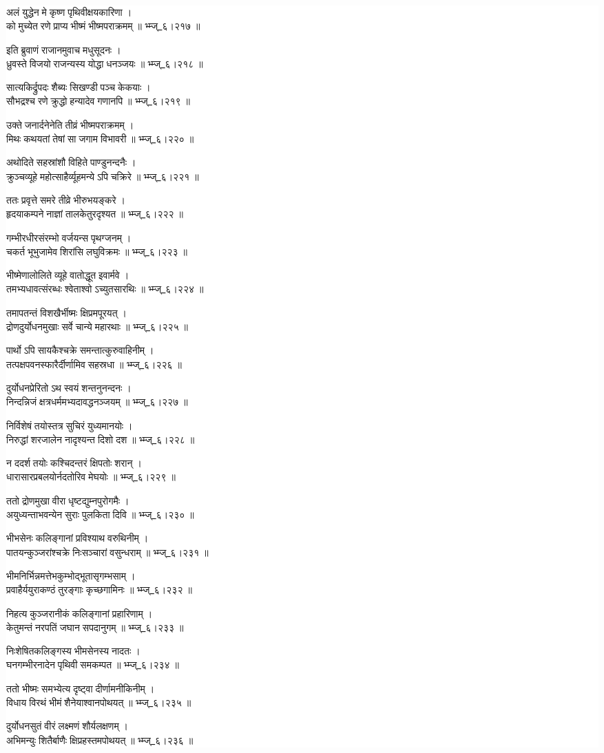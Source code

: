 अलं युद्धेन मे कृष्ण पृथिवीक्षयकारिणा  ।  
को मुच्येत रणे प्राप्य भीष्मं भीष्मपराक्रमम्  ॥ भ्म्ज्_६।२१७ ॥  
  
इति ब्रुवाणं राजानमुवाच मधुसूदनः  ।  
ध्रुवस्ते विजयो राजन्यस्य योद्धा धनञ्जयः  ॥ भ्म्ज्_६।२१८ ॥  
  
सात्यकिर्द्रुपदः शैब्यः सिखण्डी पञ्च केकयाः  ।  
सौभद्रश्च रणे क्रुद्धो हन्यादेव गणानपि  ॥ भ्म्ज्_६।२१९ ॥  
  
उक्ते जनार्दनेनेति तीव्रं भीष्मपराक्रमम्  ।  
मिथः कथयतां तेषां सा जगाम विभावरी  ॥ भ्म्ज्_६।२२० ॥  
  
अथोदिते सहस्रांशौ विहिते पाण्डुनन्दनैः  ।  
क्रुञ्चव्यूहे महोत्साहैर्व्यूहमन्ये ऽपि चक्रिरे  ॥ भ्म्ज्_६।२२१ ॥  
  
ततः प्रवृत्ते समरे तीव्रे भीरुभयङ्करे  ।  
हृदयाकम्पने नाज्ञां तालकेतुरदृश्यत  ॥ भ्म्ज्_६।२२२ ॥  
  
गम्भीरधीरसंरम्भो वर्जयन्स पृथग्जनम्  ।  
चकर्त भूभुजामेव शिरांसि लघुविक्रमः  ॥ भ्म्ज्_६।२२३ ॥  
  
भीष्मेणालोलिते व्यूहे वातोद्धूत इवार्मवे  ।  
तमभ्यधावत्संरब्धः श्वेताश्वो ऽच्युतसारथिः  ॥ भ्म्ज्_६।२२४ ॥  
  
तमापतन्तं विशखैर्भीष्मः क्षिप्रमपूरयत्  ।  
द्रोणदुर्योधनमुखाः सर्वे चान्ये महारथाः  ॥ भ्म्ज्_६।२२५ ॥  
  
पार्थो ऽपि सायकैश्चक्रे समन्तात्कुरुवाहिनीम्  ।  
तत्पक्षपवनस्फारैर्दीर्णामिव सहस्रधा  ॥ भ्म्ज्_६।२२६ ॥  
  
दुर्योधनप्रेरितो ऽथ स्वयं शन्तनुनन्दनः  ।  
निन्दन्निजं क्षत्रधर्ममभ्यदावद्धनञ्जयम्  ॥ भ्म्ज्_६।२२७ ॥  
  
निर्विशेषं तयोस्तत्र सुचिरं युध्यमानयोः  ।  
निरुद्धां शरजालेन नादृश्यन्त दिशो दश  ॥ भ्म्ज्_६।२२८ ॥  
  
न ददर्श तयोः कश्चिदन्तरं क्षिपतोः शरान्  ।  
धारासारप्रबलयोर्नदतोरिव मेघयोः  ॥ भ्म्ज्_६।२२९ ॥  
  
ततो द्रोणमुखा वीरा धृष्टद्युम्नपुरोगमैः  ।  
अयुध्यन्ताभवन्येन सुराः पुलकिता दिवि  ॥ भ्म्ज्_६।२३० ॥  
  
भीभसेनः कलिङ्गानां प्रविश्याथ वरुथिनीम्  ।  
पातयन्कुञ्जरांश्चक्रे निःसञ्चारां वसुन्धराम्  ॥ भ्म्ज्_६।२३१ ॥  
  
भीमनिर्भिन्नमत्तेभकुम्भोद्भूतासृगम्भसाम्  ।  
प्रवाहैर्ययुराकण्ठं तुरङ्गाः कृच्छगामिनः  ॥ भ्म्ज्_६।२३२ ॥  
  
निहत्य कुञ्जरानीकं कलिङ्गानां प्रहारिणाम्  ।  
केतुमन्तं नरपतिं जघान सपदानुगम्  ॥ भ्म्ज्_६।२३३ ॥  
  
निःशेषितकलिङ्गस्य भीमसेनस्य नादतः  ।  
घनगम्भीरनादेन पृथिवी समकम्पत  ॥ भ्म्ज्_६।२३४ ॥  
  
ततो भीष्मः समभ्येत्य दृष्ट्वा दीर्णामनीकिनीम्  ।  
विधाय विरथं भीमं शैनेयाश्वानपोथयत्  ॥ भ्म्ज्_६।२३५ ॥  
  
दुर्योधनसुतं वीरं लक्ष्मणं शौर्यलक्षणम्  ।  
अभिमन्युः शितैर्बाणैः क्षिप्रहस्तमपोथयत्  ॥ भ्म्ज्_६।२३६ ॥  
  